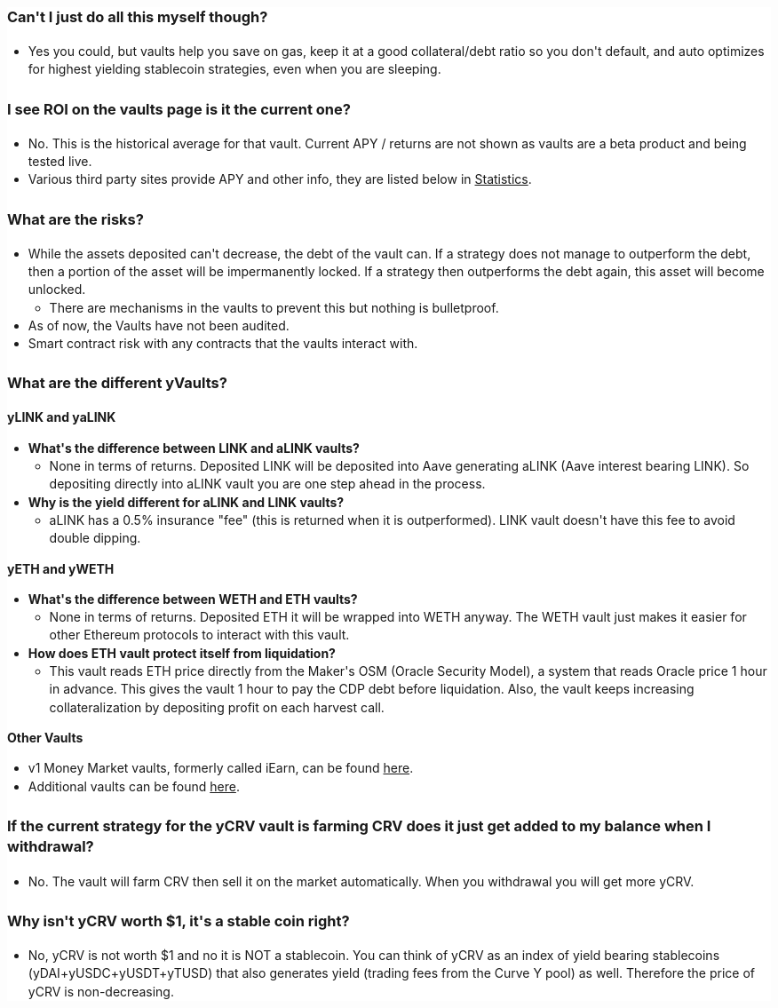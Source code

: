 ### Can't I just do all this myself though?
- Yes you could, but vaults help you save on gas, keep it at a good collateral/debt ratio so you don't default, and auto optimizes for highest yielding stablecoin strategies, even when you are sleeping.

### I see ROI on the vaults page is it the current one?
- No. This is the historical average for that vault. Current APY / returns are not shown as vaults are a beta product and being tested live.
- Various third party sites provide APY and other info, they are listed below in [Statistics](https://hackmd.io/zmy_vlxOSeChkpRaSRO6IQ#Statistics).

### What are the risks?
- While the assets deposited can't decrease, the debt of the vault can. If a strategy does not manage to outperform the debt, then a portion of the asset will be impermanently locked. If a strategy then outperforms the debt again, this asset will become unlocked.
    - There are mechanisms in the vaults to prevent this but nothing is bulletproof.
- As of now, the Vaults have not been audited.
- Smart contract risk with any contracts that the vaults interact with.

### What are the different yVaults?

**yLINK and yaLINK**
- **What's the difference between LINK and aLINK vaults?**
    - None in terms of returns. Deposited LINK will be deposited into Aave generating aLINK (Aave interest bearing LINK). So depositing directly into aLINK vault you are one step ahead in the process.
- **Why is the yield different for aLINK and LINK vaults?**
    - aLINK has a 0.5% insurance "fee" (this is returned when it is outperformed). LINK vault doesn't have this fee to avoid double dipping.

**yETH and yWETH**
- **What's the difference between WETH and ETH vaults?**
    - None in terms of returns. Deposited ETH it will be wrapped into WETH anyway. The WETH vault just makes it easier for other Ethereum protocols to interact with this vault.
- **How does ETH vault protect itself from liquidation?**
    - This vault reads ETH price directly from the Maker's OSM (Oracle Security Model), a system that reads Oracle price 1 hour in advance. This gives the vault 1 hour to pay the CDP debt before liquidation. Also, the vault keeps increasing collateralization by depositing profit on each harvest call.

**Other Vaults**
  - v1 Money Market vaults, formerly called iEarn, can be found [here](https://yearn.finance/earn).
  - Additional vaults can be found [here](https://yearn.finance/vaults).

### If the current strategy for the yCRV vault is farming CRV does it just get added to my balance when I withdrawal?
- No. The vault will farm CRV then sell it on the market automatically. When you withdrawal you will get more yCRV.

### Why isn't yCRV worth $1, it's a stable coin right?
- No, yCRV is not worth $1 and no it is NOT a stablecoin. You can think of yCRV as an index of yield bearing stablecoins (yDAI+yUSDC+yUSDT+yTUSD) that also generates yield (trading fees from the Curve Y pool) as well. Therefore the price of yCRV is non-decreasing.
